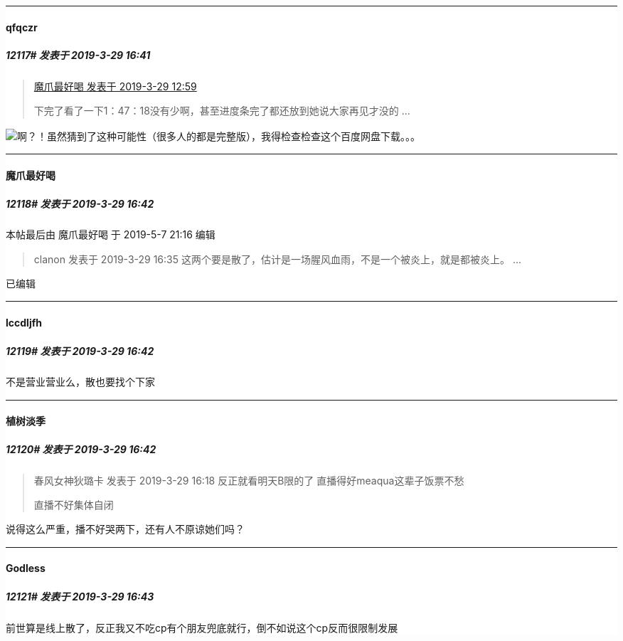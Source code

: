
*****

####  qfqczr  
##### 12117#       发表于 2019-3-29 16:41


<blockquote><a href="httphttps://bbs.saraba1st.com/2b/forum.php?mod=redirect&amp;goto=findpost&amp;pid=43084607&amp;ptid=1808327" target="_blank">魔爪最好喝 发表于 2019-3-29 12:59</a>

下完了看了一下1：47：18没有少啊，甚至进度条完了都还放到她说大家再见才没的 ...</blockquote>
<img src="https://static.saraba1st.com/image/smiley/face2017/068.png" referrerpolicy="no-referrer">啊？！虽然猜到了这种可能性（很多人的都是完整版），我得检查检查这个百度网盘下载。。。


*****

####  魔爪最好喝  
##### 12118#       发表于 2019-3-29 16:42


 本帖最后由 魔爪最好喝 于 2019-5-7 21:16 编辑 
<blockquote>clanon 发表于 2019-3-29 16:35
这两个要是散了，估计是一场腥风血雨，不是一个被炎上，就是都被炎上。 ...</blockquote>
已编辑


*****

####  lccdljfh  
##### 12119#       发表于 2019-3-29 16:42


不是营业营业么，散也要找个下家


*****

####  植树淡季  
##### 12120#       发表于 2019-3-29 16:42


<blockquote>春风女神狄璐卡 发表于 2019-3-29 16:18
反正就看明天B限的了 直播得好meaqua这辈子饭票不愁


直播不好集体自闭
</blockquote>
说得这么严重，播不好哭两下，还有人不原谅她们吗？


*****

####  Godless  
##### 12121#       发表于 2019-3-29 16:43


前世算是线上散了，反正我又不吃cp有个朋友兜底就行，倒不如说这个cp反而很限制发展


